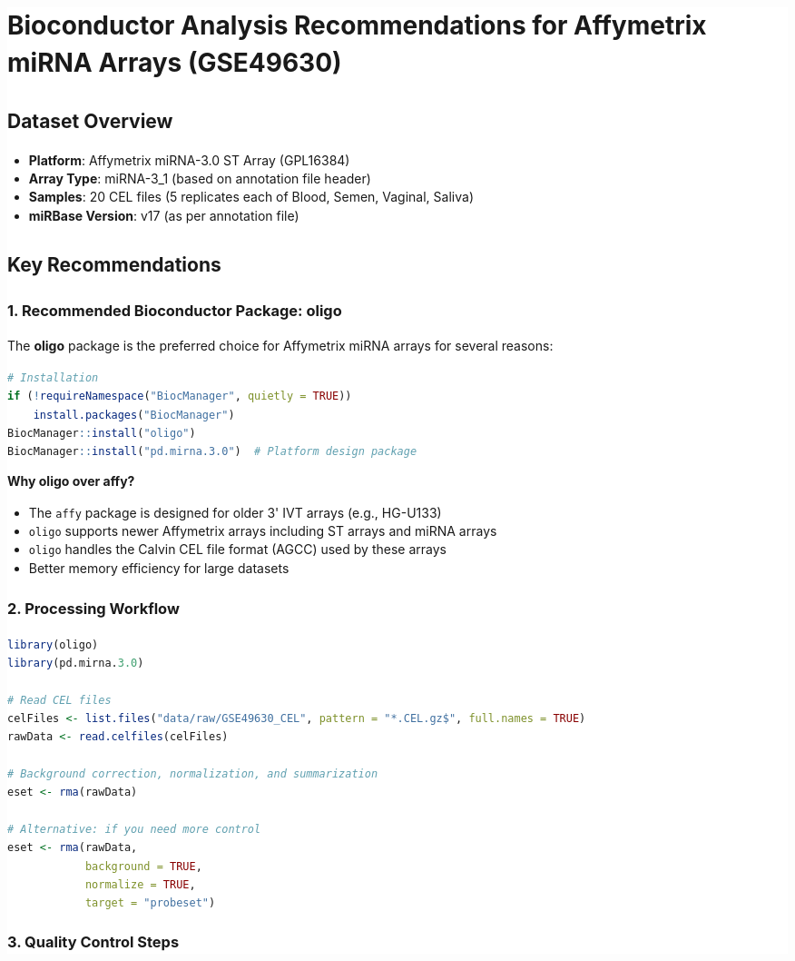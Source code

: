 # Bioconductor Analysis Recommendations for Affymetrix miRNA Arrays (GSE49630)

## Dataset Overview
- **Platform**: Affymetrix miRNA-3.0 ST Array (GPL16384)
- **Array Type**: miRNA-3_1 (based on annotation file header)
- **Samples**: 20 CEL files (5 replicates each of Blood, Semen, Vaginal, Saliva)
- **miRBase Version**: v17 (as per annotation file)

## Key Recommendations

### 1. **Recommended Bioconductor Package: oligo**

The **oligo** package is the preferred choice for Affymetrix miRNA arrays for several reasons:

```r
# Installation
if (!requireNamespace("BiocManager", quietly = TRUE))
    install.packages("BiocManager")
BiocManager::install("oligo")
BiocManager::install("pd.mirna.3.0")  # Platform design package
```

**Why oligo over affy?**
- The `affy` package is designed for older 3' IVT arrays (e.g., HG-U133)
- `oligo` supports newer Affymetrix arrays including ST arrays and miRNA arrays
- `oligo` handles the Calvin CEL file format (AGCC) used by these arrays
- Better memory efficiency for large datasets

### 2. **Processing Workflow**

```r
library(oligo)
library(pd.mirna.3.0)

# Read CEL files
celFiles <- list.files("data/raw/GSE49630_CEL", pattern = "*.CEL.gz$", full.names = TRUE)
rawData <- read.celfiles(celFiles)

# Background correction, normalization, and summarization
eset <- rma(rawData)

# Alternative: if you need more control
eset <- rma(rawData, 
            background = TRUE,
            normalize = TRUE,
            target = "probeset")
```

### 3. **Quality Control Steps**
